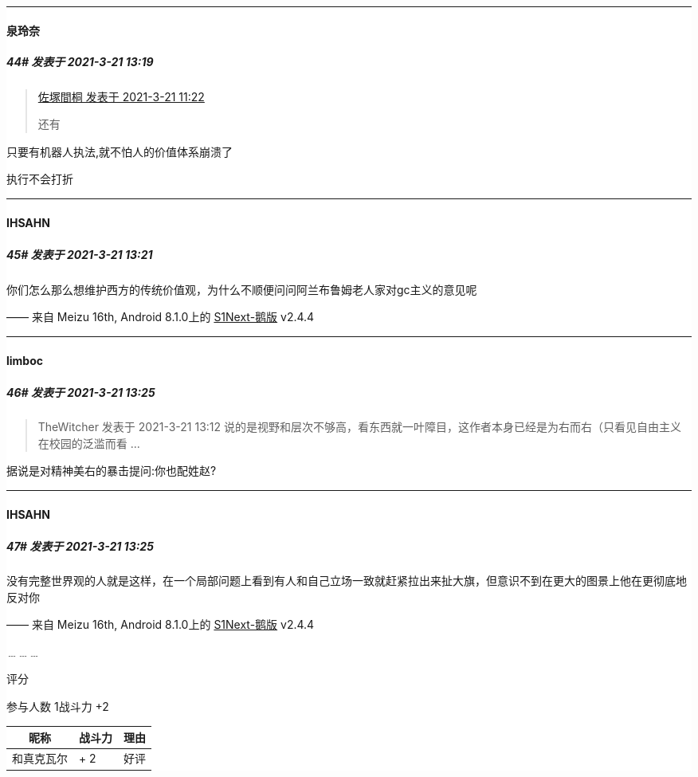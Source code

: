 
-----

####  泉玲奈  
##### 44#       发表于 2021-3-21 13:19


<blockquote><a href="httphttps://bbs.saraba1st.com/2b/forum.php?mod=redirect&amp;goto=findpost&amp;pid=50689950&amp;ptid=1994230" target="_blank">佐塚間桐 发表于 2021-3-21 11:22</a>

还有</blockquote>
只要有机器人执法,就不怕人的价值体系崩溃了

执行不会打折


-----

####  IHSAHN  
##### 45#       发表于 2021-3-21 13:21


你们怎么那么想维护西方的传统价值观，为什么不顺便问问阿兰布鲁姆老人家对gc主义的意见呢

—— 来自 Meizu 16th, Android 8.1.0上的 [S1Next-鹅版](https://github.com/ykrank/S1-Next/releases) v2.4.4


-----

####  limboc  
##### 46#       发表于 2021-3-21 13:25


<blockquote>TheWitcher 发表于 2021-3-21 13:12
说的是视野和层次不够高，看东西就一叶障目，这作者本身已经是为右而右（只看见自由主义在校园的泛滥而看 ...</blockquote>
据说是对精神美右的暴击提问:你也配姓赵?


-----

####  IHSAHN  
##### 47#       发表于 2021-3-21 13:25


没有完整世界观的人就是这样，在一个局部问题上看到有人和自己立场一致就赶紧拉出来扯大旗，但意识不到在更大的图景上他在更彻底地反对你

—— 来自 Meizu 16th, Android 8.1.0上的 [S1Next-鹅版](https://github.com/ykrank/S1-Next/releases) v2.4.4


﹍﹍﹍

评分


 参与人数 1战斗力 +2

|昵称|战斗力|理由|
|----|---|---|
| 和真克瓦尔| + 2|好评|

